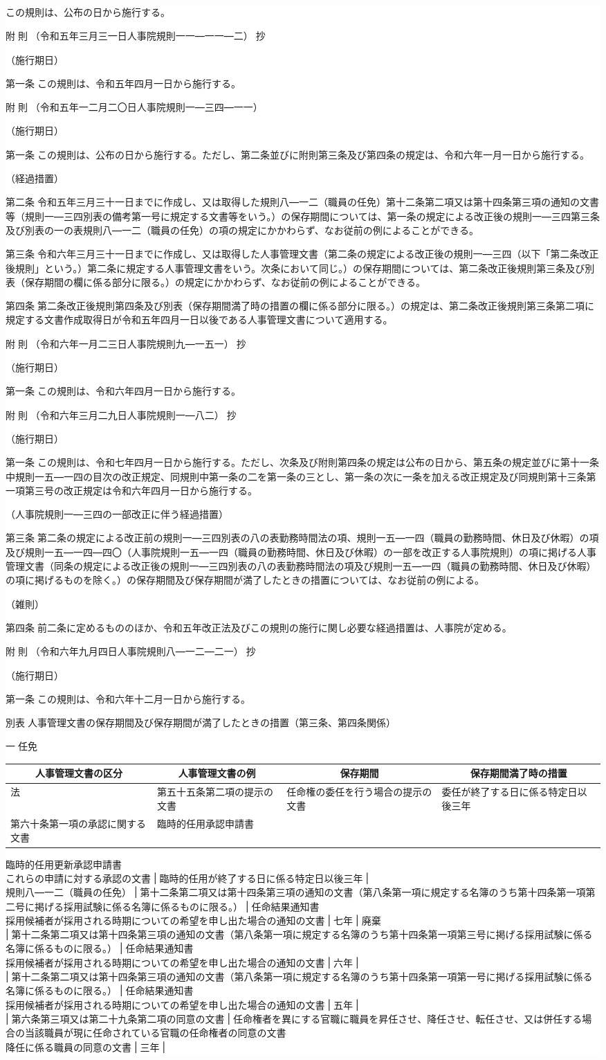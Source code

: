 この規則は、公布の日から施行する。

附 則 （令和五年三月三一日人事院規則一一―一一―二） 抄

（施行期日）

第一条 この規則は、令和五年四月一日から施行する。

附 則 （令和五年一二月二〇日人事院規則一―三四―一一）

（施行期日）

第一条 この規則は、公布の日から施行する。ただし、第二条並びに附則第三条及び第四条の規定は、令和六年一月一日から施行する。

（経過措置）

第二条 令和五年三月三十一日までに作成し、又は取得した規則八―一二（職員の任免）第十二条第二項又は第十四条第三項の通知の文書等（規則一―三四別表の備考第一号に規定する文書等をいう。）の保存期間については、第一条の規定による改正後の規則一―三四第三条及び別表の一の表規則八―一二（職員の任免）の項の規定にかかわらず、なお従前の例によることができる。

第三条 令和六年三月三十一日までに作成し、又は取得した人事管理文書（第二条の規定による改正後の規則一―三四（以下「第二条改正後規則」という。）第二条に規定する人事管理文書をいう。次条において同じ。）の保存期間については、第二条改正後規則第三条及び別表（保存期間の欄に係る部分に限る。）の規定にかかわらず、なお従前の例によることができる。

第四条 第二条改正後規則第四条及び別表（保存期間満了時の措置の欄に係る部分に限る。）の規定は、第二条改正後規則第三条第二項に規定する文書作成取得日が令和五年四月一日以後である人事管理文書について適用する。

附 則 （令和六年一月二三日人事院規則九―一五一） 抄

（施行期日）

第一条 この規則は、令和六年四月一日から施行する。

附 則 （令和六年三月二九日人事院規則一―八二） 抄

（施行期日）

第一条 この規則は、令和七年四月一日から施行する。ただし、次条及び附則第四条の規定は公布の日から、第五条の規定並びに第十一条中規則一五―一四の目次の改正規定、同規則中第一条の二を第一条の三とし、第一条の次に一条を加える改正規定及び同規則第十三条第一項第三号の改正規定は令和六年四月一日から施行する。

（人事院規則一―三四の一部改正に伴う経過措置）

第三条 第二条の規定による改正前の規則一―三四別表の八の表勤務時間法の項、規則一五―一四（職員の勤務時間、休日及び休暇）の項及び規則一五―一四―四〇（人事院規則一五―一四（職員の勤務時間、休日及び休暇）の一部を改正する人事院規則）の項に掲げる人事管理文書（同条の規定による改正後の規則一―三四別表の八の表勤務時間法の項及び規則一五―一四（職員の勤務時間、休日及び休暇）の項に掲げるものを除く。）の保存期間及び保存期間が満了したときの措置については、なお従前の例による。

（雑則）

第四条 前二条に定めるもののほか、令和五年改正法及びこの規則の施行に関し必要な経過措置は、人事院が定める。

附 則 （令和六年九月四日人事院規則八―一二―二一） 抄

（施行期日）

第一条 この規則は、令和六年十二月一日から施行する。

別表 人事管理文書の保存期間及び保存期間が満了したときの措置（第三条、第四条関係）

一 任免

人事管理文書の区分 | 人事管理文書の例 | 保存期間 | 保存期間満了時の措置  
---|---|---|---  
法 | 第五十五条第二項の提示の文書 | 任命権の委任を行う場合の提示の文書 | 委任が終了する日に係る特定日以後三年 | 廃棄  
| 第六十条第一項の承認に関する文書 |  臨時的任用承認申請書  
臨時的任用更新承認申請書  
これらの申請に対する承認の文書 | 臨時的任用が終了する日に係る特定日以後三年 |   
規則八―一二（職員の任免） | 第十二条第二項又は第十四条第三項の通知の文書（第八条第一項に規定する名簿のうち第十四条第一項第二号に掲げる採用試験に係る名簿に係るものに限る。） |  任命結果通知書  
採用候補者が採用される時期についての希望を申し出た場合の通知の文書 | 七年 | 廃棄  
| 第十二条第二項又は第十四条第三項の通知の文書（第八条第一項に規定する名簿のうち第十四条第一項第三号に掲げる採用試験に係る名簿に係るものに限る。） |  任命結果通知書  
採用候補者が採用される時期についての希望を申し出た場合の通知の文書 | 六年 |   
| 第十二条第二項又は第十四条第三項の通知の文書（第八条第一項に規定する名簿のうち第十四条第一項第一号に掲げる採用試験に係る名簿に係るものに限る。） |  任命結果通知書  
採用候補者が採用される時期についての希望を申し出た場合の通知の文書 | 五年 |   
| 第六条第三項又は第二十九条第二項の同意の文書 |  任命権者を異にする官職に職員を昇任させ、降任させ、転任させ、又は併任する場合の当該職員が現に任命されている官職の任命権者の同意の文書  
降任に係る職員の同意の文書 | 三年 |   